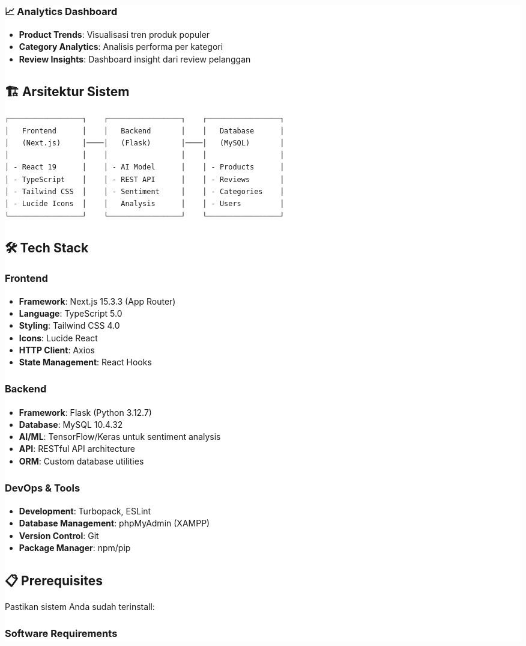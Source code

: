 ### 📈 Analytics Dashboard

- **Product Trends**: Visualisasi tren produk populer
- **Category Analytics**: Analisis performa per kategori
- **Review Insights**: Dashboard insight dari review pelanggan

## 🏗️ Arsitektur Sistem

```
┌─────────────────┐    ┌─────────────────┐    ┌─────────────────┐
│   Frontend      │    │   Backend       │    │   Database      │
│   (Next.js)     │────│   (Flask)       │────│   (MySQL)       │
│                 │    │                 │    │                 │
│ - React 19      │    │ - AI Model      │    │ - Products      │
│ - TypeScript    │    │ - REST API      │    │ - Reviews       │
│ - Tailwind CSS  │    │ - Sentiment     │    │ - Categories    │
│ - Lucide Icons  │    │   Analysis      │    │ - Users         │
└─────────────────┘    └─────────────────┘    └─────────────────┘
```

## 🛠️ Tech Stack

### Frontend

- **Framework**: Next.js 15.3.3 (App Router)
- **Language**: TypeScript 5.0
- **Styling**: Tailwind CSS 4.0
- **Icons**: Lucide React
- **HTTP Client**: Axios
- **State Management**: React Hooks

### Backend

- **Framework**: Flask (Python 3.12.7)
- **Database**: MySQL 10.4.32
- **AI/ML**: TensorFlow/Keras untuk sentiment analysis
- **API**: RESTful API architecture
- **ORM**: Custom database utilities

### DevOps & Tools

- **Development**: Turbopack, ESLint
- **Database Management**: phpMyAdmin (XAMPP)
- **Version Control**: Git
- **Package Manager**: npm/pip

## 📋 Prerequisites

Pastikan sistem Anda sudah terinstall:

### Software Requirements
